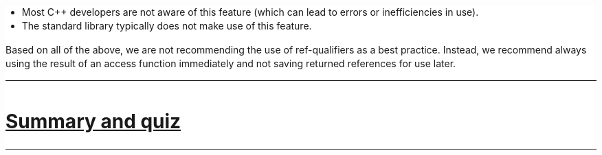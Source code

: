 - Most C++ developers are not aware of this feature (which can lead to errors or inefficiencies in use).
- The standard library typically does not make use of this feature.

Based on all of the above, we are not recommending the use of ref-qualifiers as a best practice. Instead, we recommend always using the result of an access function immediately and not saving returned references for use later.

---
# [Summary and quiz](https://www.learncpp.com/cpp-tutorial/chapter-15-summary-and-quiz/)

---
